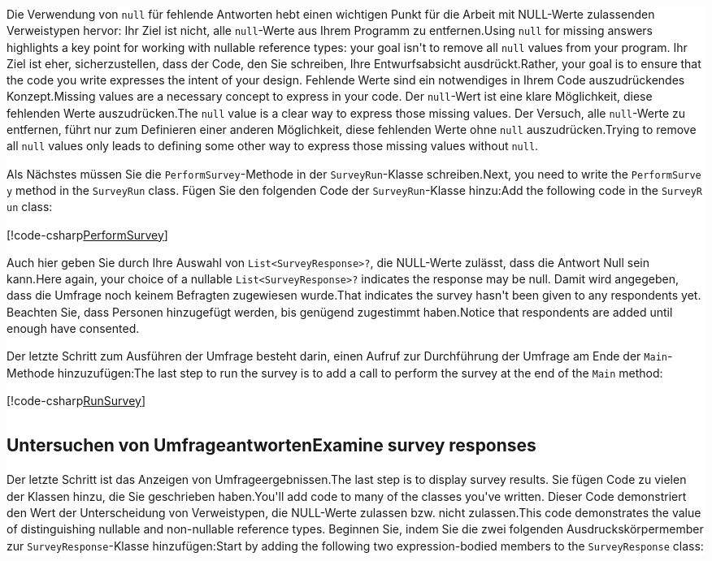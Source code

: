 <span data-ttu-id="0794c-202">Die Verwendung von `null` für fehlende Antworten hebt einen wichtigen Punkt für die Arbeit mit NULL-Werte zulassenden Verweistypen hervor: Ihr Ziel ist nicht, alle `null`-Werte aus Ihrem Programm zu entfernen.</span><span class="sxs-lookup"><span data-stu-id="0794c-202">Using `null` for missing answers highlights a key point for working with nullable reference types: your goal isn't to remove all `null` values from your program.</span></span> <span data-ttu-id="0794c-203">Ihr Ziel ist eher, sicherzustellen, dass der Code, den Sie schreiben, Ihre Entwurfsabsicht ausdrückt.</span><span class="sxs-lookup"><span data-stu-id="0794c-203">Rather, your goal is to ensure that the code you write expresses the intent of your design.</span></span> <span data-ttu-id="0794c-204">Fehlende Werte sind ein notwendiges in Ihrem Code auszudrückendes Konzept.</span><span class="sxs-lookup"><span data-stu-id="0794c-204">Missing values are a necessary concept to express in your code.</span></span> <span data-ttu-id="0794c-205">Der `null`-Wert ist eine klare Möglichkeit, diese fehlenden Werte auszudrücken.</span><span class="sxs-lookup"><span data-stu-id="0794c-205">The `null` value is a clear way to express those missing values.</span></span> <span data-ttu-id="0794c-206">Der Versuch, alle `null`-Werte zu entfernen, führt nur zum Definieren einer anderen Möglichkeit, diese fehlenden Werte ohne `null` auszudrücken.</span><span class="sxs-lookup"><span data-stu-id="0794c-206">Trying to remove all `null` values only leads to defining some other way to express those missing values without `null`.</span></span>

<span data-ttu-id="0794c-207">Als Nächstes müssen Sie die `PerformSurvey`-Methode in der `SurveyRun`-Klasse schreiben.</span><span class="sxs-lookup"><span data-stu-id="0794c-207">Next, you need to write the `PerformSurvey` method in the `SurveyRun` class.</span></span> <span data-ttu-id="0794c-208">Fügen Sie den folgenden Code der `SurveyRun`-Klasse hinzu:</span><span class="sxs-lookup"><span data-stu-id="0794c-208">Add the following code in the `SurveyRun` class:</span></span>

[!code-csharp[PerformSurvey](../../../samples/csharp/NullableIntroduction/NullableIntroduction/SurveyRun.cs#PerformSurvey)]

<span data-ttu-id="0794c-209">Auch hier geben Sie durch Ihre Auswahl von `List<SurveyResponse>?`, die NULL-Werte zulässt, dass die Antwort Null sein kann.</span><span class="sxs-lookup"><span data-stu-id="0794c-209">Here again, your choice of a nullable `List<SurveyResponse>?` indicates the response may be null.</span></span> <span data-ttu-id="0794c-210">Damit wird angegeben, dass die Umfrage noch keinem Befragten zugewiesen wurde.</span><span class="sxs-lookup"><span data-stu-id="0794c-210">That indicates the survey hasn't been given to any respondents yet.</span></span> <span data-ttu-id="0794c-211">Beachten Sie, dass Personen hinzugefügt werden, bis genügend zugestimmt haben.</span><span class="sxs-lookup"><span data-stu-id="0794c-211">Notice that respondents are added until enough have consented.</span></span>

<span data-ttu-id="0794c-212">Der letzte Schritt zum Ausführen der Umfrage besteht darin, einen Aufruf zur Durchführung der Umfrage am Ende der `Main`-Methode hinzuzufügen:</span><span class="sxs-lookup"><span data-stu-id="0794c-212">The last step to run the survey is to add a call to perform the survey at the end of the `Main` method:</span></span>

[!code-csharp[RunSurvey](../../../samples/csharp/NullableIntroduction/NullableIntroduction/Program.cs#RunSurvey)]

## <a name="examine-survey-responses"></a><span data-ttu-id="0794c-213">Untersuchen von Umfrageantworten</span><span class="sxs-lookup"><span data-stu-id="0794c-213">Examine survey responses</span></span>

<span data-ttu-id="0794c-214">Der letzte Schritt ist das Anzeigen von Umfrageergebnissen.</span><span class="sxs-lookup"><span data-stu-id="0794c-214">The last step is to display survey results.</span></span> <span data-ttu-id="0794c-215">Sie fügen Code zu vielen der Klassen hinzu, die Sie geschrieben haben.</span><span class="sxs-lookup"><span data-stu-id="0794c-215">You'll add code to many of the classes you've written.</span></span> <span data-ttu-id="0794c-216">Dieser Code demonstriert den Wert der Unterscheidung von Verweistypen, die NULL-Werte zulassen bzw. nicht zulassen.</span><span class="sxs-lookup"><span data-stu-id="0794c-216">This code demonstrates the value of distinguishing nullable and non-nullable reference types.</span></span> <span data-ttu-id="0794c-217">Beginnen Sie, indem Sie die zwei folgenden Ausdruckskörpermember zur `SurveyResponse`-Klasse hinzufügen:</span><span class="sxs-lookup"><span data-stu-id="0794c-217">Start by adding the following two expression-bodied members to the `SurveyResponse` class:</span></span>

